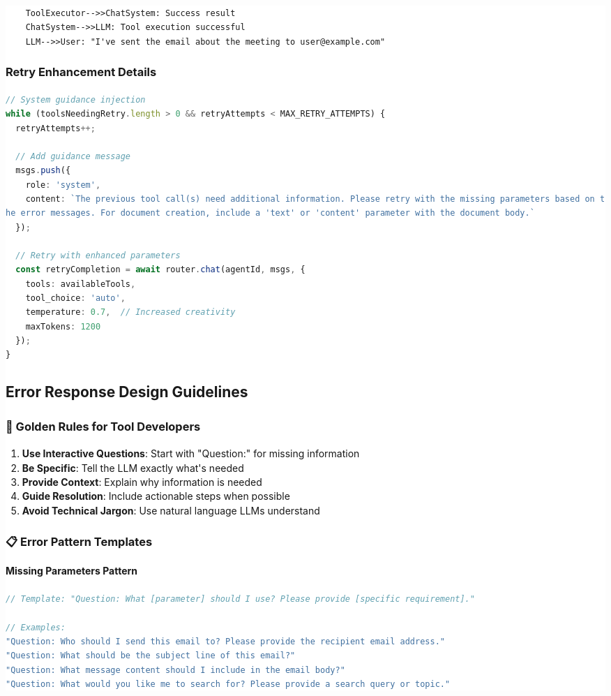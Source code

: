 ```mermaid
    ToolExecutor-->>ChatSystem: Success result
    ChatSystem-->>LLM: Tool execution successful
    LLM-->>User: "I've sent the email about the meeting to user@example.com"
```

### Retry Enhancement Details

```typescript
// System guidance injection
while (toolsNeedingRetry.length > 0 && retryAttempts < MAX_RETRY_ATTEMPTS) {
  retryAttempts++;
  
  // Add guidance message
  msgs.push({
    role: 'system',
    content: `The previous tool call(s) need additional information. Please retry with the missing parameters based on the error messages. For document creation, include a 'text' or 'content' parameter with the document body.`
  });
  
  // Retry with enhanced parameters
  const retryCompletion = await router.chat(agentId, msgs, { 
    tools: availableTools,
    tool_choice: 'auto',
    temperature: 0.7,  // Increased creativity
    maxTokens: 1200 
  });
}
```

## Error Response Design Guidelines

### 🎯 Golden Rules for Tool Developers

1. **Use Interactive Questions**: Start with "Question:" for missing information
2. **Be Specific**: Tell the LLM exactly what's needed
3. **Provide Context**: Explain why information is needed
4. **Guide Resolution**: Include actionable steps when possible
5. **Avoid Technical Jargon**: Use natural language LLMs understand

### 📋 Error Pattern Templates

#### **Missing Parameters Pattern**
```typescript
// Template: "Question: What [parameter] should I use? Please provide [specific requirement]."

// Examples:
"Question: Who should I send this email to? Please provide the recipient email address."
"Question: What should be the subject line of this email?"
"Question: What message content should I include in the email body?"
"Question: What would you like me to search for? Please provide a search query or topic."
```
